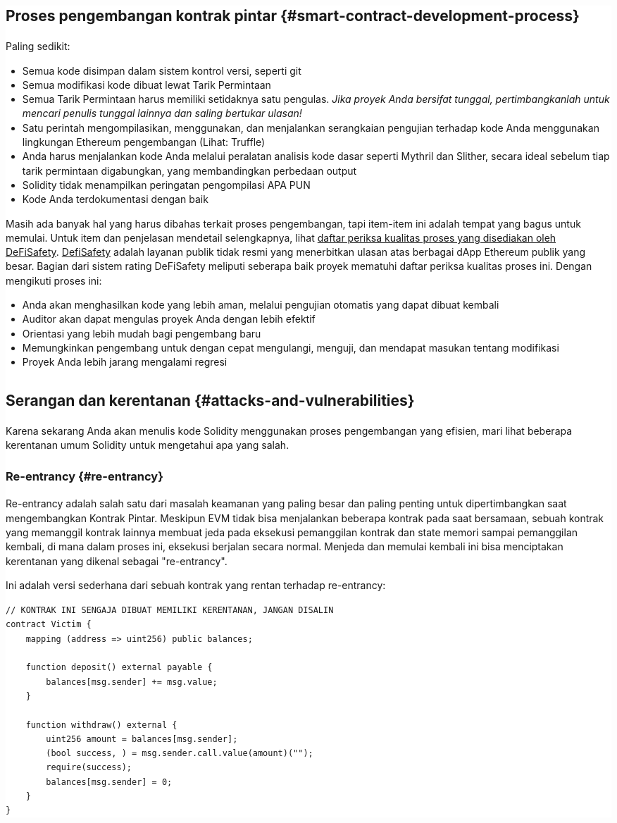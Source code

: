## Proses pengembangan kontrak pintar {#smart-contract-development-process}

Paling sedikit:

- Semua kode disimpan dalam sistem kontrol versi, seperti git
- Semua modifikasi kode dibuat lewat Tarik Permintaan
- Semua Tarik Permintaan harus memiliki setidaknya satu pengulas. _Jika proyek Anda bersifat tunggal, pertimbangkanlah untuk mencari penulis tunggal lainnya dan saling bertukar ulasan!_
- Satu perintah mengompilasikan, menggunakan, dan menjalankan serangkaian pengujian terhadap kode Anda menggunakan lingkungan Ethereum pengembangan (Lihat: Truffle)
- Anda harus menjalankan kode Anda melalui peralatan analisis kode dasar seperti Mythril dan Slither, secara ideal sebelum tiap tarik permintaan digabungkan, yang membandingkan perbedaan output
- Solidity tidak menampilkan peringatan pengompilasi APA PUN
- Kode Anda terdokumentasi dengan baik

Masih ada banyak hal yang harus dibahas terkait proses pengembangan, tapi item-item ini adalah tempat yang bagus untuk memulai. Untuk item dan penjelasan mendetail selengkapnya, lihat [daftar periksa kualitas proses yang disediakan oleh DeFiSafety](https://docs.defisafety.com/review-process-documentation/process-quality-audit-process). [DefiSafety](https://defisafety.com/) adalah layanan publik tidak resmi yang menerbitkan ulasan atas berbagai dApp Ethereum publik yang besar. Bagian dari sistem rating DeFiSafety meliputi seberapa baik proyek mematuhi daftar periksa kualitas proses ini. Dengan mengikuti proses ini:

- Anda akan menghasilkan kode yang lebih aman, melalui pengujian otomatis yang dapat dibuat kembali
- Auditor akan dapat mengulas proyek Anda dengan lebih efektif
- Orientasi yang lebih mudah bagi pengembang baru
- Memungkinkan pengembang untuk dengan cepat mengulangi, menguji, dan mendapat masukan tentang modifikasi
- Proyek Anda lebih jarang mengalami regresi

## Serangan dan kerentanan {#attacks-and-vulnerabilities}

Karena sekarang Anda akan menulis kode Solidity menggunakan proses pengembangan yang efisien, mari lihat beberapa kerentanan umum Solidity untuk mengetahui apa yang salah.

### Re-entrancy {#re-entrancy}

Re-entrancy adalah salah satu dari masalah keamanan yang paling besar dan paling penting untuk dipertimbangkan saat mengembangkan Kontrak Pintar. Meskipun EVM tidak bisa menjalankan beberapa kontrak pada saat bersamaan, sebuah kontrak yang memanggil kontrak lainnya membuat jeda pada eksekusi pemanggilan kontrak dan state memori sampai pemanggilan kembali, di mana dalam proses ini, eksekusi berjalan secara normal. Menjeda dan memulai kembali ini bisa menciptakan kerentanan yang dikenal sebagai "re-entrancy".

Ini adalah versi sederhana dari sebuah kontrak yang rentan terhadap re-entrancy:

```solidity
// KONTRAK INI SENGAJA DIBUAT MEMILIKI KERENTANAN, JANGAN DISALIN
contract Victim {
    mapping (address => uint256) public balances;

    function deposit() external payable {
        balances[msg.sender] += msg.value;
    }

    function withdraw() external {
        uint256 amount = balances[msg.sender];
        (bool success, ) = msg.sender.call.value(amount)("");
        require(success);
        balances[msg.sender] = 0;
    }
}
```
